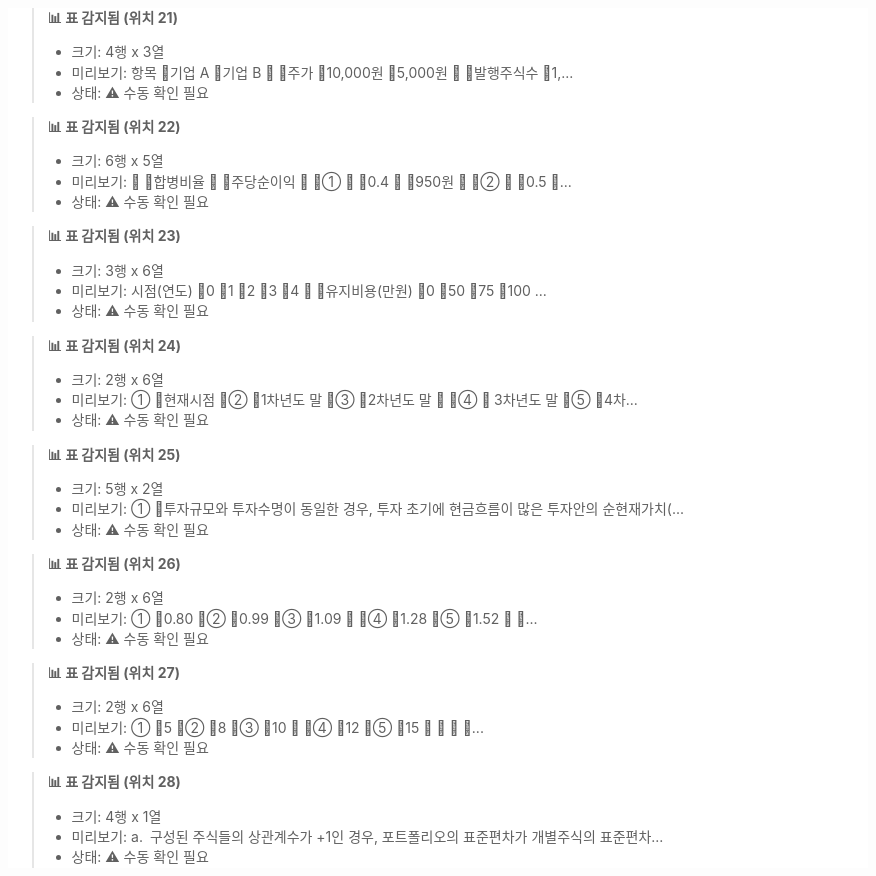 



> **📊 표 감지됨 (위치 21)**
> - 크기: 4행 x 3열
> - 미리보기: 항목 기업 A 기업 B  주가 10,000원 5,000원  발행주식수 1,...
> - 상태: ⚠️ 수동 확인 필요





> **📊 표 감지됨 (위치 22)**
> - 크기: 6행 x 5열
> - 미리보기:  합병비율  주당순이익  ①  0.4  950원  ②  0.5 ...
> - 상태: ⚠️ 수동 확인 필요





> **📊 표 감지됨 (위치 23)**
> - 크기: 3행 x 6열
> - 미리보기: 시점(연도) 0 1 2 3 4  유지비용(만원) 0 50 75 100 ...
> - 상태: ⚠️ 수동 확인 필요





> **📊 표 감지됨 (위치 24)**
> - 크기: 2행 x 6열
> - 미리보기: ① 현재시점 ② 1차년도 말 ③ 2차년도 말  ④  3차년도 말 ⑤ 4차...
> - 상태: ⚠️ 수동 확인 필요





> **📊 표 감지됨 (위치 25)**
> - 크기: 5행 x 2열
> - 미리보기: ① 투자규모와 투자수명이 동일한 경우, 투자 초기에 현금흐름이 많은 투자안의 순현재가치(...
> - 상태: ⚠️ 수동 확인 필요





> **📊 표 감지됨 (위치 26)**
> - 크기: 2행 x 6열
> - 미리보기: ① 0.80 ② 0.99 ③ 1.09  ④ 1.28  ⑤ 1.52  ...
> - 상태: ⚠️ 수동 확인 필요





> **📊 표 감지됨 (위치 27)**
> - 크기: 2행 x 6열
> - 미리보기: ① 5 ② 8 ③ 10  ④ 12 ⑤ 15    ...
> - 상태: ⚠️ 수동 확인 필요





> **📊 표 감지됨 (위치 28)**
> - 크기: 4행 x 1열
> - 미리보기: a.  구성된 주식들의 상관계수가 +1인 경우, 포트폴리오의 표준편차가 개별주식의 표준편차...
> - 상태: ⚠️ 수동 확인 필요
